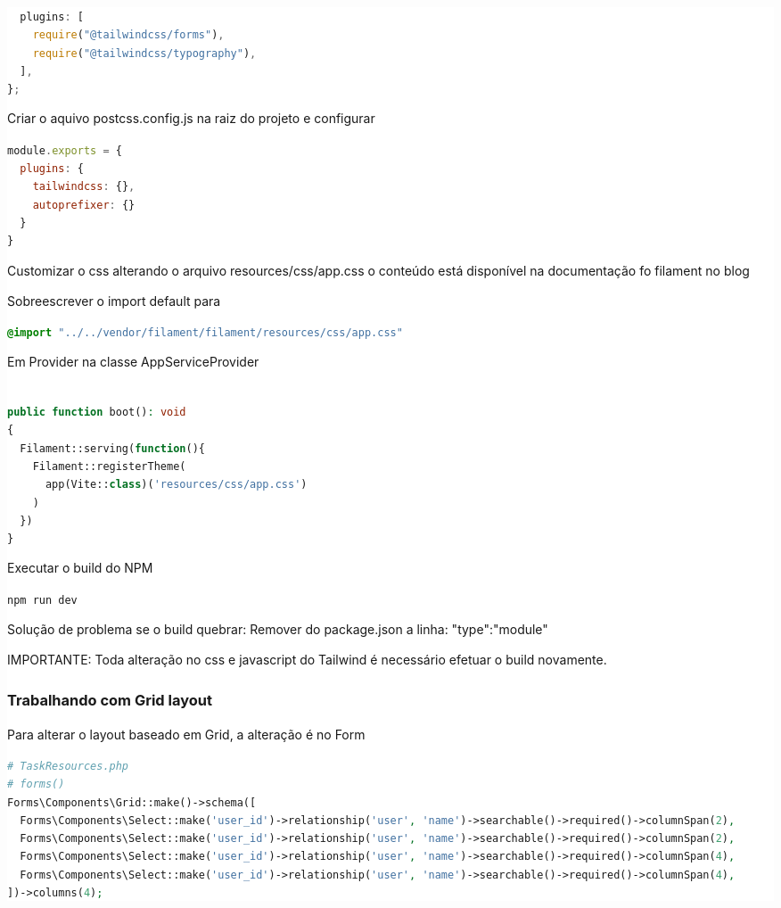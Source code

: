 ```javascript
  plugins: [
    require("@tailwindcss/forms"),
    require("@tailwindcss/typography"),
  ],
};
```

Criar o aquivo postcss.config.js na raiz do projeto e configurar

```javascript
module.exports = {
  plugins: {
    tailwindcss: {},
    autoprefixer: {}
  }
}
```

Customizar o css alterando o arquivo resources/css/app.css o conteúdo está disponível na documentação fo filament no blog

Sobreescrever o import default para
```css
@import "../../vendor/filament/filament/resources/css/app.css"
```

Em Provider na classe AppServiceProvider
```php

public function boot(): void
{
  Filament::serving(function(){
    Filament::registerTheme(
      app(Vite::class)('resources/css/app.css')
    )
  })
}
```

Executar o build do NPM

```shell
npm run dev

```

Solução de problema se o build quebrar: Remover do package.json a linha:  "type":"module"

IMPORTANTE: Toda alteração no css e javascript do Tailwind é necessário efetuar o build novamente.
```
```

### Trabalhando com Grid layout
Para alterar o layout baseado em Grid, a alteração é no Form

```php
# TaskResources.php
# forms()
Forms\Components\Grid::make()->schema([
  Forms\Components\Select::make('user_id')->relationship('user', 'name')->searchable()->required()->columnSpan(2),
  Forms\Components\Select::make('user_id')->relationship('user', 'name')->searchable()->required()->columnSpan(2),
  Forms\Components\Select::make('user_id')->relationship('user', 'name')->searchable()->required()->columnSpan(4),
  Forms\Components\Select::make('user_id')->relationship('user', 'name')->searchable()->required()->columnSpan(4),
])->columns(4);
```
